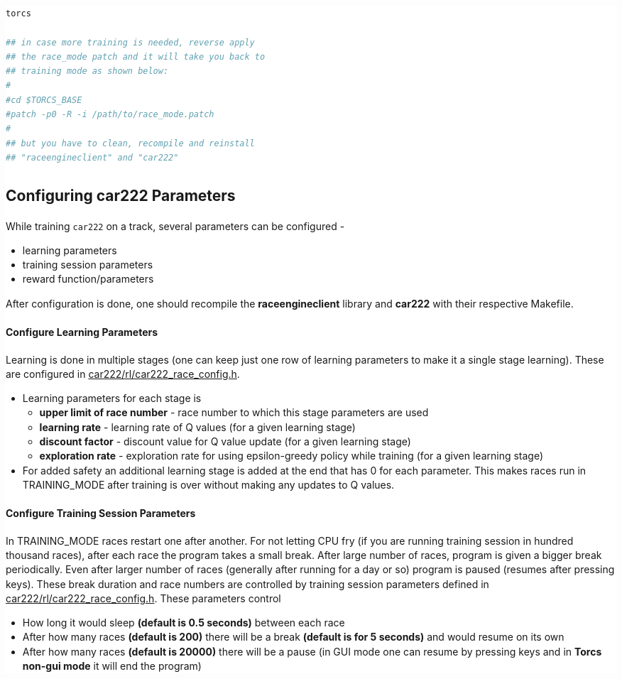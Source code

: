 ```sh
torcs

## in case more training is needed, reverse apply
## the race_mode patch and it will take you back to
## training mode as shown below:
#
#cd $TORCS_BASE
#patch -p0 -R -i /path/to/race_mode.patch
#
## but you have to clean, recompile and reinstall
## "raceengineclient" and "car222"


```



## Configuring car222 Parameters

While training `car222` on a track, several parameters can be configured -
- learning parameters
- training session parameters
- reward function/parameters

After configuration is done, one should recompile the **raceengineclient** library and **car222** with their respective Makefile.



#### Configure Learning Parameters

Learning is done in multiple stages (one can keep just one row of learning parameters to make it a single stage learning). These are configured in [car222/rl/car222_race_config.h](car222/rl/car222_race_config.h).
- Learning parameters for each stage is
    - **upper limit of race number** - race number to which this stage parameters are used
    - **learning rate** - learning rate of Q values (for a given learning stage)
    - **discount factor** - discount value for Q value update (for a given learning stage)
    - **exploration rate** - exploration rate for using epsilon-greedy policy while training (for a given learning stage)
- For added safety an additional learning stage is added at the end that has 0 for each parameter. This makes races run in TRAINING\_MODE after training is over without making any updates to Q values.



#### Configure Training Session Parameters

In TRAINING\_MODE races restart one after another. For not letting CPU fry (if you are running training session in hundred thousand races), after each race the program takes a small break. After large number of races, program is given a bigger break periodically. Even after larger number of races (generally after running for a day or so) program is paused (resumes after pressing keys). These break duration and race numbers are controlled by training session parameters defined in [car222/rl/car222_race_config.h](car222/rl/car222_race_config.h). These parameters control
- How long it would sleep **(default is 0.5 seconds)** between each race
- After how many races **(default is 200)** there will be a break **(default is for 5 seconds)** and would resume on its own
- After how many races **(default is 20000)** there will be a pause (in GUI mode one can resume by pressing keys and in **Torcs non-gui mode** it will end the program)
